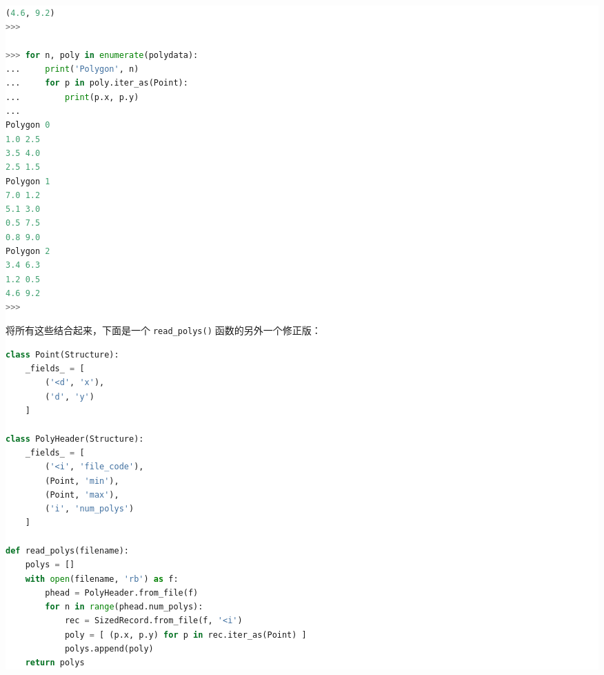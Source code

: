 ```python
(4.6, 9.2)
>>>

>>> for n, poly in enumerate(polydata):
...     print('Polygon', n)
...     for p in poly.iter_as(Point):
...         print(p.x, p.y)
...
Polygon 0
1.0 2.5
3.5 4.0
2.5 1.5
Polygon 1
7.0 1.2
5.1 3.0
0.5 7.5
0.8 9.0
Polygon 2
3.4 6.3
1.2 0.5
4.6 9.2
>>>
```

将所有这些结合起来，下面是一个 `read_polys()` 函数的另外一个修正版：

```python
class Point(Structure):
    _fields_ = [
        ('<d', 'x'),
        ('d', 'y')
    ]

class PolyHeader(Structure):
    _fields_ = [
        ('<i', 'file_code'),
        (Point, 'min'),
        (Point, 'max'),
        ('i', 'num_polys')
    ]

def read_polys(filename):
    polys = []
    with open(filename, 'rb') as f:
        phead = PolyHeader.from_file(f)
        for n in range(phead.num_polys):
            rec = SizedRecord.from_file(f, '<i')
            poly = [ (p.x, p.y) for p in rec.iter_as(Point) ]
            polys.append(poly)
    return polys
```
